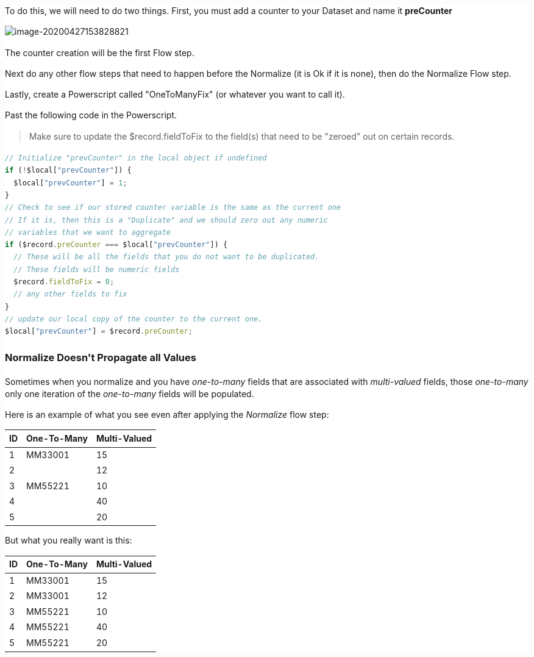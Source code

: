 To do this, we will need to do two things. First, you must add a counter to your Dataset and name it **preCounter**

![image-20200427153828821](images/informer-javascript_powerscript_001)

The counter creation will be the first Flow step.

Next do any other flow steps that need to happen before the Normalize (it is Ok if it is none), then do the Normalize Flow step.

Lastly, create a Powerscript called "OneToManyFix" (or whatever you want to call it).

Past the following code in the Powerscript.

> Make sure to update the $record.fieldToFix to the field(s) that need to be "zeroed" out on certain records.

```javascript
// Initialize "prevCounter" in the local object if undefined
if (!$local["prevCounter"]) {
  $local["prevCounter"] = 1;
}
// Check to see if our stored counter variable is the same as the current one
// If it is, then this is a "Duplicate" and we should zero out any numeric
// variables that we want to aggregate
if ($record.preCounter === $local["prevCounter"]) {
  // These will be all the fields that you do not want to be duplicated.
  // These fields will be numeric fields
  $record.fieldToFix = 0;
  // any other fields to fix
}
// update our local copy of the counter to the current one.
$local["prevCounter"] = $record.preCounter;
```

### Normalize Doesn't Propagate all Values

Sometimes when you normalize and you have _one-to-many_ fields that are associated with _multi-valued_ fields, those _one-to-many_ only one iteration of the _one-to-many_ fields will be populated.

Here is an example of what you see even after applying the _Normalize_ flow step:

| ID  | One-To-Many | Multi-Valued |
| --- | ----------- | ------------ |
| 1   | MM33001     | 15           |
| 2   |             | 12           |
| 3   | MM55221     | 10           |
| 4   |             | 40           |
| 5   |             | 20           |

But what you really want is this:

| ID  | One-To-Many | Multi-Valued |
| --- | ----------- | ------------ |
| 1   | MM33001     | 15           |
| 2   | MM33001     | 12           |
| 3   | MM55221     | 10           |
| 4   | MM55221     | 40           |
| 5   | MM55221     | 20           |


  [groupKey1]: {
  [groupKey2]: {